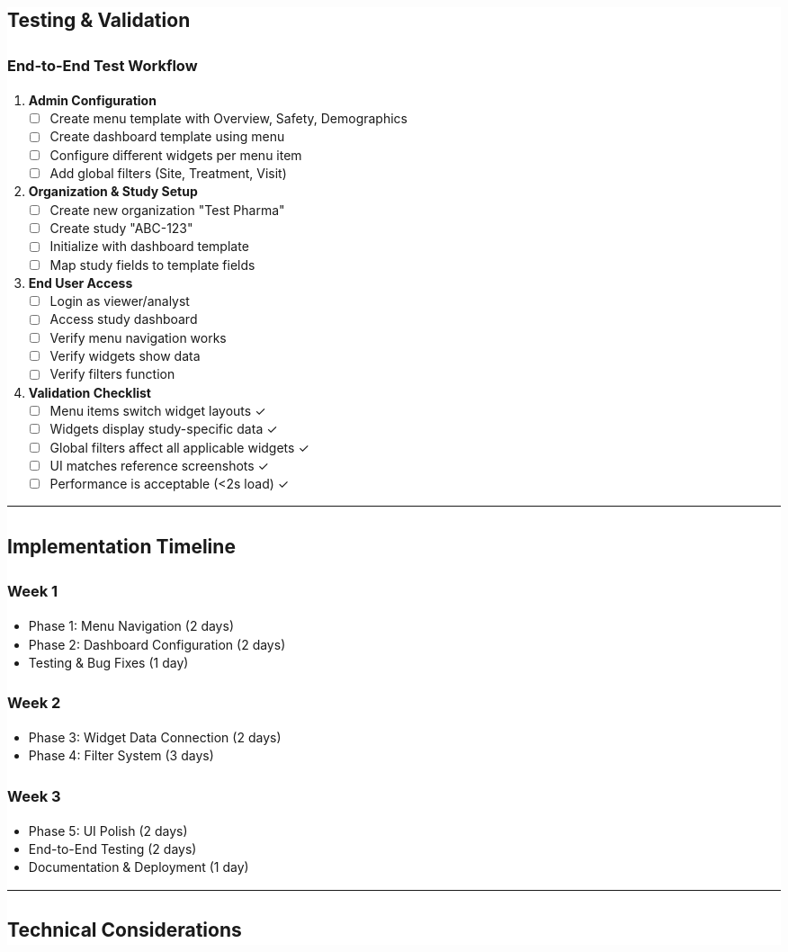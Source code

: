 
## Testing & Validation

### End-to-End Test Workflow
1. **Admin Configuration**
   - [ ] Create menu template with Overview, Safety, Demographics
   - [ ] Create dashboard template using menu
   - [ ] Configure different widgets per menu item
   - [ ] Add global filters (Site, Treatment, Visit)

2. **Organization & Study Setup**
   - [ ] Create new organization "Test Pharma"
   - [ ] Create study "ABC-123"
   - [ ] Initialize with dashboard template
   - [ ] Map study fields to template fields

3. **End User Access**
   - [ ] Login as viewer/analyst
   - [ ] Access study dashboard
   - [ ] Verify menu navigation works
   - [ ] Verify widgets show data
   - [ ] Verify filters function

4. **Validation Checklist**
   - [ ] Menu items switch widget layouts ✓
   - [ ] Widgets display study-specific data ✓
   - [ ] Global filters affect all applicable widgets ✓
   - [ ] UI matches reference screenshots ✓
   - [ ] Performance is acceptable (<2s load) ✓

---

## Implementation Timeline

### Week 1
- Phase 1: Menu Navigation (2 days)
- Phase 2: Dashboard Configuration (2 days)
- Testing & Bug Fixes (1 day)

### Week 2
- Phase 3: Widget Data Connection (2 days)
- Phase 4: Filter System (3 days)

### Week 3
- Phase 5: UI Polish (2 days)
- End-to-End Testing (2 days)
- Documentation & Deployment (1 day)

---

## Technical Considerations
